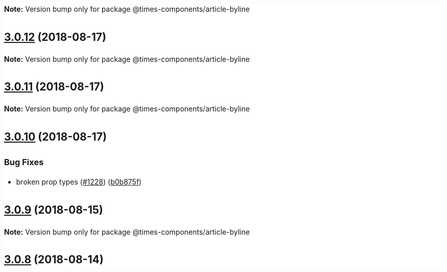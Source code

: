 **Note:** Version bump only for package @times-components/article-byline





<a name="3.0.12"></a>
## [3.0.12](https://github.com/newsuk/times-components/compare/@times-components/article-byline@3.0.11...@times-components/article-byline@3.0.12) (2018-08-17)

**Note:** Version bump only for package @times-components/article-byline





<a name="3.0.11"></a>
## [3.0.11](https://github.com/newsuk/times-components/compare/@times-components/article-byline@3.0.10...@times-components/article-byline@3.0.11) (2018-08-17)

**Note:** Version bump only for package @times-components/article-byline





<a name="3.0.10"></a>
## [3.0.10](https://github.com/newsuk/times-components/compare/@times-components/article-byline@3.0.9...@times-components/article-byline@3.0.10) (2018-08-17)


### Bug Fixes

* broken prop types ([#1228](https://github.com/newsuk/times-components/issues/1228)) ([b0b875f](https://github.com/newsuk/times-components/commit/b0b875f))





<a name="3.0.9"></a>
## [3.0.9](https://github.com/newsuk/times-components/compare/@times-components/article-byline@3.0.8...@times-components/article-byline@3.0.9) (2018-08-15)

**Note:** Version bump only for package @times-components/article-byline





<a name="3.0.8"></a>
## [3.0.8](https://github.com/newsuk/times-components/compare/@times-components/article-byline@3.0.7...@times-components/article-byline@3.0.8) (2018-08-14)
